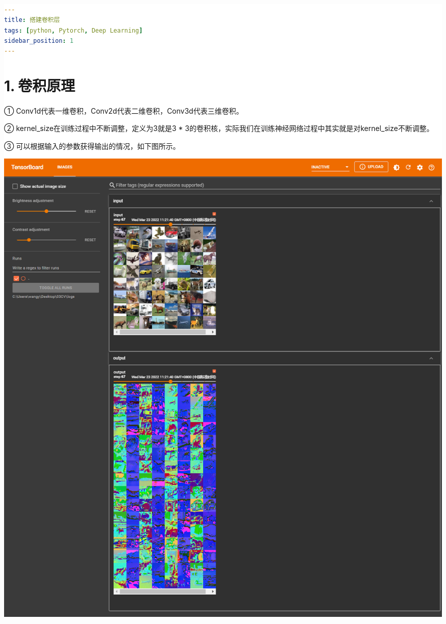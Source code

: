 ```yaml
---
title: 搭建卷积层
tags: [python, Pytorch, Deep Learning]
sidebar_position: 1
---
```

# 1. 卷积原理

① Conv1d代表一维卷积，Conv2d代表二维卷积，Conv3d代表三维卷积。

② kernel_size在训练过程中不断调整，定义为3就是3 * 3的卷积核，实际我们在训练神经网络过程中其实就是对kernel_size不断调整。

③ 可以根据输入的参数获得输出的情况，如下图所示。

![image.png](110_卷积层_files/image.png)

